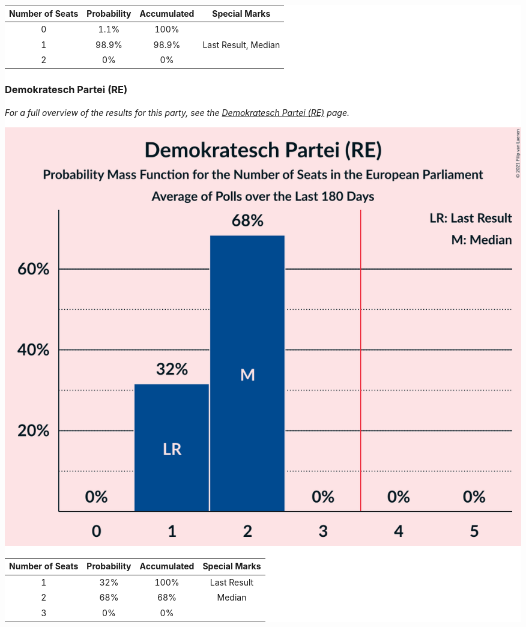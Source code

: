 | Number of Seats | Probability | Accumulated | Special Marks |
|:---------------:|:-----------:|:-----------:|:-------------:|
| 0 | 1.1% | 100% |  |
| 1 | 98.9% | 98.9% | Last Result, Median |
| 2 | 0% | 0% |  |

### Demokratesch Partei (RE)

*For a full overview of the results for this party, see the [Demokratesch Partei (RE)](party-demokrateschparteire.html) page.*

![Graph with seats probability mass function not yet produced](average-2021-01-31-seats-pmf-demokrateschparteire.png "Seats Probability Mass Function")

| Number of Seats | Probability | Accumulated | Special Marks |
|:---------------:|:-----------:|:-----------:|:-------------:|
| 1 | 32% | 100% | Last Result |
| 2 | 68% | 68% | Median |
| 3 | 0% | 0% |  |
